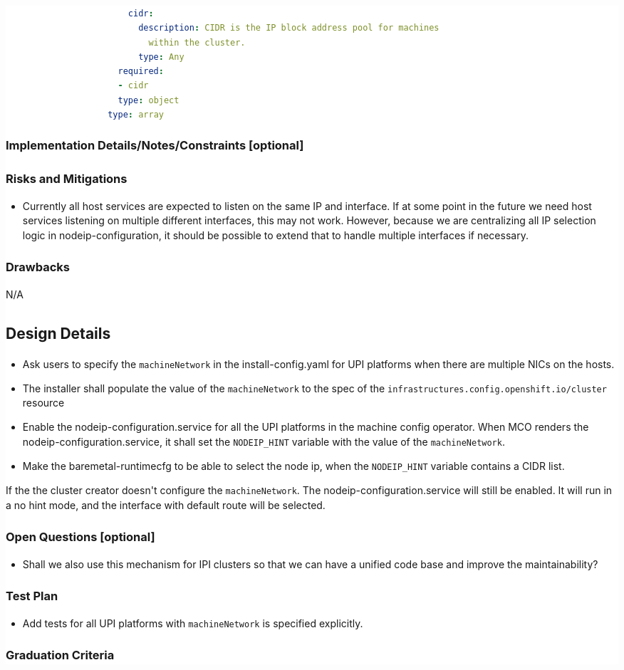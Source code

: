 ```yaml
                        cidr:
                          description: CIDR is the IP block address pool for machines
                            within the cluster.
                          type: Any
                      required:
                      - cidr
                      type: object
                    type: array
```

### Implementation Details/Notes/Constraints [optional]


### Risks and Mitigations

- Currently all host services are expected to listen on the same IP and
  interface. If at some point in the future we need host services listening
  on multiple different interfaces, this may not work. However, because we
  are centralizing all IP selection logic in nodeip-configuration, it should
  be possible to extend that to handle multiple interfaces if necessary.

### Drawbacks

N/A

## Design Details

- Ask users to specify the `machineNetwork` in the install-config.yaml for UPI
  platforms when there are multiple NICs on the hosts.

- The installer shall populate the value of the `machineNetwork` to the spec
  of the `infrastructures.config.openshift.io/cluster` resource

- Enable the nodeip-configuration.service for all the UPI platforms in the
  machine config operator. When MCO renders the nodeip-configuration.service, it
  shall set the `NODEIP_HINT` variable with the value of the `machineNetwork`.

- Make the baremetal-runtimecfg to be able to select the node ip, when the
  `NODEIP_HINT` variable contains a CIDR list.

If the the cluster creator doesn't configure the `machineNetwork`. The
nodeip-configuration.service will still be enabled. It will run in a no hint
mode, and the interface with default route will be selected.

### Open Questions [optional]

- Shall we also use this mechanism for IPI clusters so that we can have a
  unified code base and improve the maintainability?

### Test Plan

- Add tests for all UPI platforms with `machineNetwork` is specified explicitly.

### Graduation Criteria
